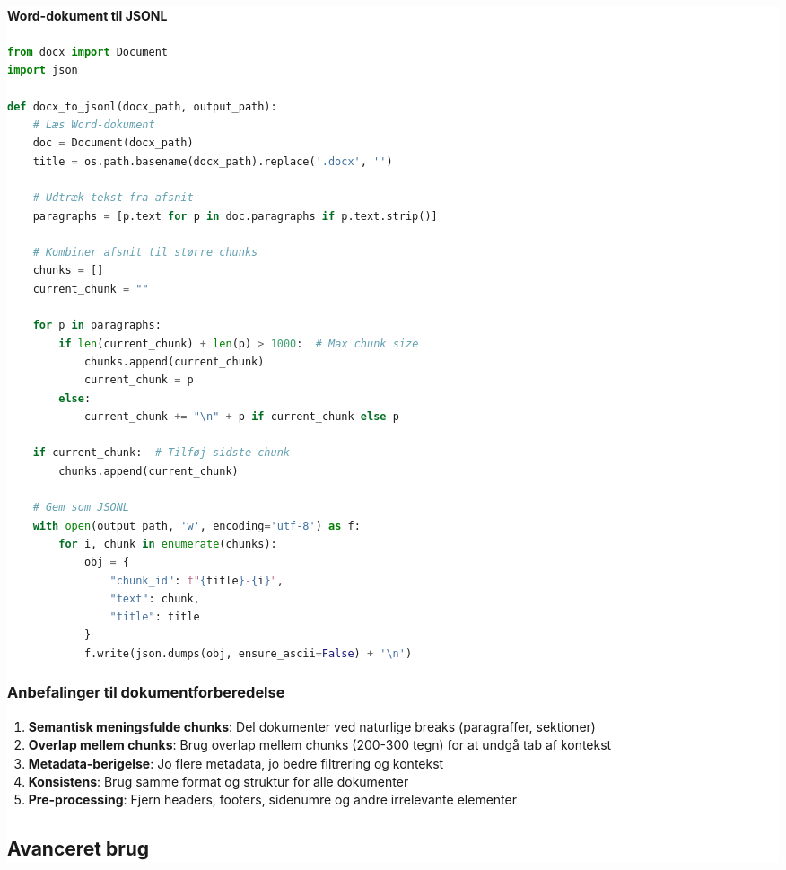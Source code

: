 ```python
```

#### Word-dokument til JSONL

```python
from docx import Document
import json

def docx_to_jsonl(docx_path, output_path):
    # Læs Word-dokument
    doc = Document(docx_path)
    title = os.path.basename(docx_path).replace('.docx', '')
    
    # Udtræk tekst fra afsnit
    paragraphs = [p.text for p in doc.paragraphs if p.text.strip()]
    
    # Kombiner afsnit til større chunks
    chunks = []
    current_chunk = ""
    
    for p in paragraphs:
        if len(current_chunk) + len(p) > 1000:  # Max chunk size
            chunks.append(current_chunk)
            current_chunk = p
        else:
            current_chunk += "\n" + p if current_chunk else p
    
    if current_chunk:  # Tilføj sidste chunk
        chunks.append(current_chunk)
    
    # Gem som JSONL
    with open(output_path, 'w', encoding='utf-8') as f:
        for i, chunk in enumerate(chunks):
            obj = {
                "chunk_id": f"{title}-{i}",
                "text": chunk,
                "title": title
            }
            f.write(json.dumps(obj, ensure_ascii=False) + '\n')
```

### Anbefalinger til dokumentforberedelse

1. **Semantisk meningsfulde chunks**: Del dokumenter ved naturlige breaks (paragraffer, sektioner)
2. **Overlap mellem chunks**: Brug overlap mellem chunks (200-300 tegn) for at undgå tab af kontekst
3. **Metadata-berigelse**: Jo flere metadata, jo bedre filtrering og kontekst
4. **Konsistens**: Brug samme format og struktur for alle dokumenter
5. **Pre-processing**: Fjern headers, footers, sidenumre og andre irrelevante elementer

## Avanceret brug
